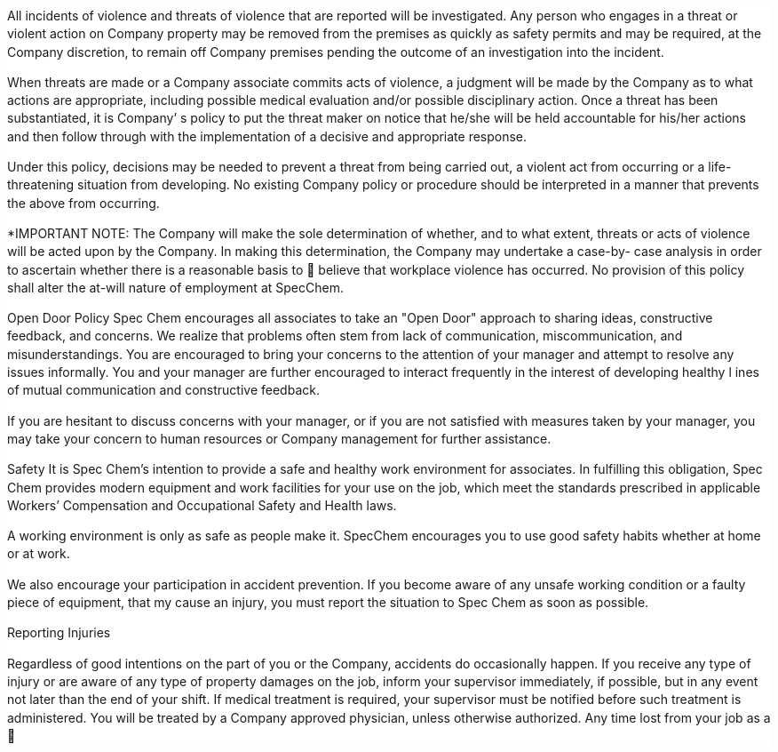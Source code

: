 All incidents of violence and threats of violence that are reported will be investigated. Any person who engages in a threat or violent action on
Company property may be removed from the premises as quickly as safety permits and may be required, at the Company discretion, to remain off
Company premises pending the outcome of an investigation into the incident.

When threats are made or a Company associate commits acts of violence, a judgment will be made by the Company as to what actions are appropriate, including possible medical evaluation and/or possible disciplinary action.
Once a threat has been substantiated, it is Company’ s policy to put the threat maker on notice that he/she will be held accountable for his/her
actions and then follow through with the implementation of a decisive and appropriate response.

Under this policy, decisions may be needed to prevent a threat from being carried out, a violent act from occurring or a life-threatening situation from developing. No existing Company policy or procedure should be interpreted in a manner that prevents the above from occurring.

*IMPORTANT NOTE: The Company will make the sole determination of whether, and to what extent, threats or acts of violence will be acted upon by the
Company. In making this determination, the Company may undertake a case-by- case analysis in order to ascertain whether there is a reasonable basis to

believe that workplace violence has occurred. No provision of this policy shall alter the at-will nature of employment at SpecChem.


Open Door Policy
Spec Chem encourages all associates to take an "Open Door" approach to
sharing ideas, constructive feedback, and concerns. We realize that problems often stem from lack of communication, miscommunication, and
misunderstandings. You are encouraged to bring your concerns to the
attention of your manager and attempt to resolve any issues informally. You and your manager are further encouraged to interact frequently in the
interest of developing healthy l ines of mutual communication and constructive feedback.

If you are hesitant to discuss concerns with your manager, or if you are not
satisfied with measures taken by your manager, you may take your concern to human resources or Company management for further assistance.

Safety
It is Spec Chem’s intention to provide a safe and healthy work environment for associates. In fulfilling this obligation, Spec Chem provides modern
equipment and work facilities for your use on the job, which meet the
standards prescribed in applicable Workers’ Compensation and Occupational Safety and Health laws.

A working environment is only as safe as people make it.  SpecChem
encourages you to use good safety habits whether at home or at work.

We also encourage your participation in accident prevention. If you become aware of any unsafe working condition or a faulty piece of equipment, that my cause an injury, you must report the situation to Spec Chem as soon as
possible.


Reporting Injuries

Regardless of good intentions on the part of you or the Company, accidents do occasionally happen. If you receive any type of injury or are aware of any type of property damages on the job, inform your supervisor immediately, if possible, but in any event not later than the end of your shift. If medical
treatment is required, your supervisor must be notified before such
treatment is administered. You will be treated by a Company approved physician, unless otherwise authorized. Any time lost from your job as a
